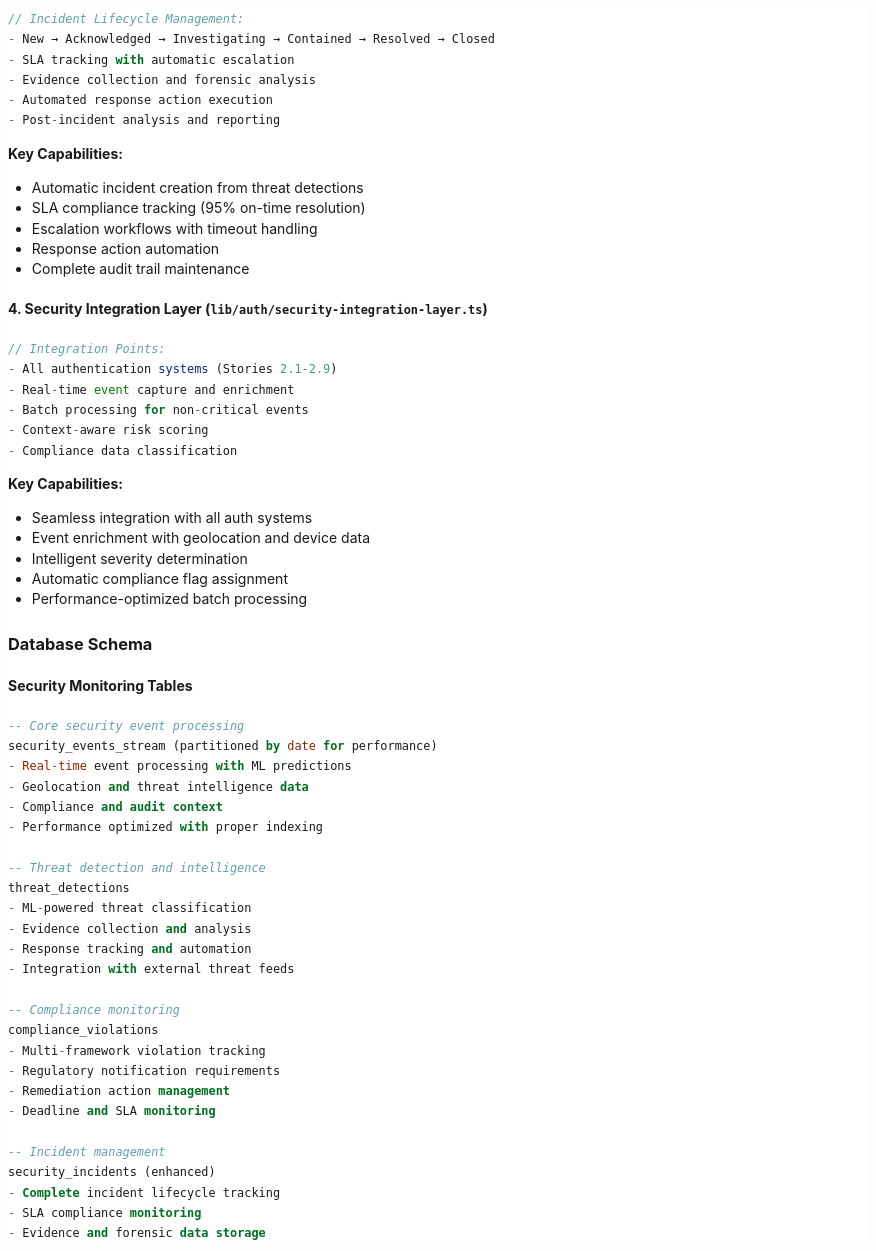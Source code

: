 ```typescript
// Incident Lifecycle Management:
- New → Acknowledged → Investigating → Contained → Resolved → Closed
- SLA tracking with automatic escalation
- Evidence collection and forensic analysis
- Automated response action execution
- Post-incident analysis and reporting
```

**Key Capabilities:**
- Automatic incident creation from threat detections
- SLA compliance tracking (95% on-time resolution)
- Escalation workflows with timeout handling
- Response action automation
- Complete audit trail maintenance

#### 4. Security Integration Layer (`lib/auth/security-integration-layer.ts`)

```typescript
// Integration Points:
- All authentication systems (Stories 2.1-2.9)
- Real-time event capture and enrichment
- Batch processing for non-critical events
- Context-aware risk scoring
- Compliance data classification
```

**Key Capabilities:**
- Seamless integration with all auth systems
- Event enrichment with geolocation and device data
- Intelligent severity determination
- Automatic compliance flag assignment
- Performance-optimized batch processing

### Database Schema

#### Security Monitoring Tables

```sql
-- Core security event processing
security_events_stream (partitioned by date for performance)
- Real-time event processing with ML predictions
- Geolocation and threat intelligence data
- Compliance and audit context
- Performance optimized with proper indexing

-- Threat detection and intelligence
threat_detections
- ML-powered threat classification
- Evidence collection and analysis
- Response tracking and automation
- Integration with external threat feeds

-- Compliance monitoring
compliance_violations
- Multi-framework violation tracking
- Regulatory notification requirements
- Remediation action management
- Deadline and SLA monitoring

-- Incident management
security_incidents (enhanced)
- Complete incident lifecycle tracking
- SLA compliance monitoring
- Evidence and forensic data storage
```